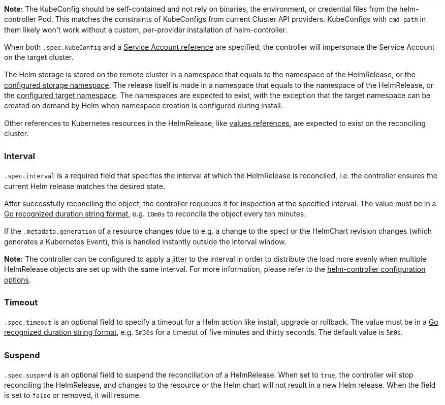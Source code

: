 **Note:** The KubeConfig should be self-contained and not rely on binaries, the
environment, or credential files from the helm-controller Pod. This matches the
constraints of KubeConfigs from current Cluster API providers. KubeConfigs with
`cmd-path` in them likely won't work without a custom, per-provider installation
of helm-controller.

When both `.spec.kubeConfig` and a [Service Account reference](#service-account-reference)
are specified, the controller will impersonate the Service Account on the
target cluster.

The Helm storage is stored on the remote cluster in a namespace that equals to
the namespace of the HelmRelease, or the [configured storage namespace](#storage-namespace).
The release itself is made in a namespace that equals to the namespace of the
HelmRelease, or the [configured target namespace](#target-namespace). The
namespaces are expected to exist, with the exception that the target namespace
can be created on demand by Helm when namespace creation is [configured during
install](#install-configuration).

Other references to Kubernetes resources in the HelmRelease, like [values
references](#values-references), are expected to exist on the reconciling
cluster.

### Interval

`.spec.interval` is a required field that specifies the interval at which the
HelmRelease is reconciled, i.e. the controller ensures the current Helm release
matches the desired state.

After successfully reconciling the object, the controller requeues it for
inspection at the specified interval. The value must be in a [Go recognized
duration string format](https://pkg.go.dev/time#ParseDuration), e.g. `10m0s`
to reconcile the object every ten minutes.

If the `.metadata.generation` of a resource changes (due to e.g. a change to
the spec) or the HelmChart revision changes (which generates a Kubernetes
Event), this is handled instantly outside the interval window.

**Note:** The controller can be configured to apply a jitter to the interval in
order to distribute the load more evenly when multiple HelmRelease objects are
set up with the same interval. For more information, please refer to the 
[helm-controller configuration options](https://fluxcd.io/flux/components/helm/options/).

### Timeout

`.spec.timeout` is an optional field to specify a timeout for a Helm action like
install, upgrade or rollback. The value must be in a
[Go recognized duration string format](https://pkg.go.dev/time#ParseDuration),
e.g. `5m30s` for a timeout of five minutes and thirty seconds. The default
value is `5m0s`.

### Suspend

`.spec.suspend` is an optional field to suspend the reconciliation of a
HelmRelease. When set to `true`, the controller will stop reconciling the
HelmRelease, and changes to the resource or the Helm chart will not result in
a new Helm release. When the field is set to `false` or removed, it will
resume.
